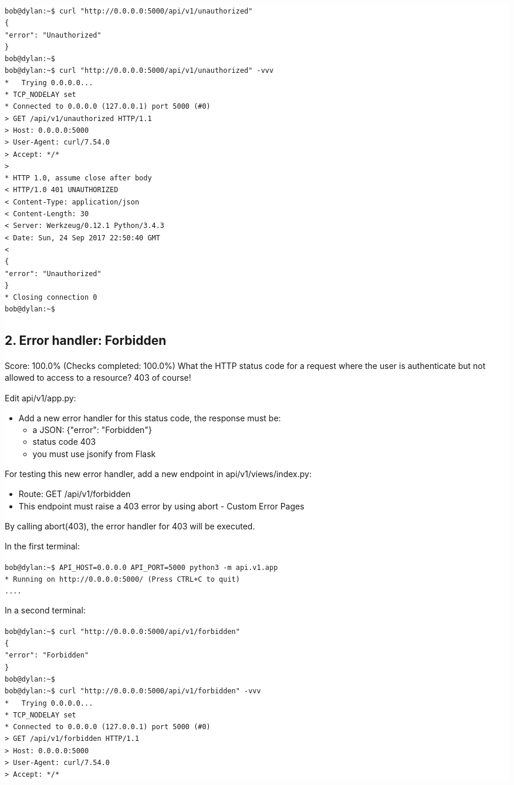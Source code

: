     bob@dylan:~$ curl "http://0.0.0.0:5000/api/v1/unauthorized"
    {
    "error": "Unauthorized"
    }
    bob@dylan:~$
    bob@dylan:~$ curl "http://0.0.0.0:5000/api/v1/unauthorized" -vvv
    *   Trying 0.0.0.0...
    * TCP_NODELAY set
    * Connected to 0.0.0.0 (127.0.0.1) port 5000 (#0)
    > GET /api/v1/unauthorized HTTP/1.1
    > Host: 0.0.0.0:5000
    > User-Agent: curl/7.54.0
    > Accept: */*
    > 
    * HTTP 1.0, assume close after body
    < HTTP/1.0 401 UNAUTHORIZED
    < Content-Type: application/json
    < Content-Length: 30
    < Server: Werkzeug/0.12.1 Python/3.4.3
    < Date: Sun, 24 Sep 2017 22:50:40 GMT
    < 
    {
    "error": "Unauthorized"
    }
    * Closing connection 0
    bob@dylan:~$
    
## 2. Error handler: Forbidden
Score: 100.0% (Checks completed: 100.0%)
What the HTTP status code for a request where the user is authenticate but not allowed to access to a resource? 403 of course!

Edit api/v1/app.py:

- Add a new error handler for this status code, the response must be:
    - a JSON: {"error": "Forbidden"}
    - status code 403
    - you must use jsonify from Flask

For testing this new error handler, add a new endpoint in api/v1/views/index.py:

- Route: GET /api/v1/forbidden
- This endpoint must raise a 403 error by using abort - Custom Error Pages

By calling abort(403), the error handler for 403 will be executed.

In the first terminal:

    bob@dylan:~$ API_HOST=0.0.0.0 API_PORT=5000 python3 -m api.v1.app
    * Running on http://0.0.0.0:5000/ (Press CTRL+C to quit)
    ....
In a second terminal:

    bob@dylan:~$ curl "http://0.0.0.0:5000/api/v1/forbidden"
    {
    "error": "Forbidden"
    }
    bob@dylan:~$
    bob@dylan:~$ curl "http://0.0.0.0:5000/api/v1/forbidden" -vvv
    *   Trying 0.0.0.0...
    * TCP_NODELAY set
    * Connected to 0.0.0.0 (127.0.0.1) port 5000 (#0)
    > GET /api/v1/forbidden HTTP/1.1
    > Host: 0.0.0.0:5000
    > User-Agent: curl/7.54.0
    > Accept: */*